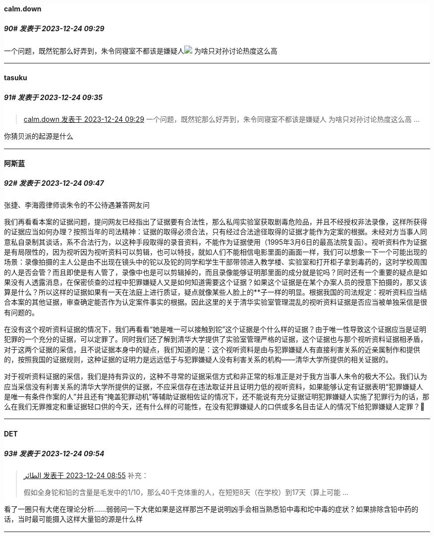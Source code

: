 ####  calm.down  
##### 90#       发表于 2023-12-24 09:29

一个问题，既然铊那么好弄到，朱令同寝室不都该是嫌疑人<img src="https://static.saraba1st.com/image/smiley/face2017/002.png" referrerpolicy="no-referrer">
为啥只对孙讨论热度这么高


*****

####  tasuku  
##### 91#       发表于 2023-12-24 09:35

<blockquote><a href="httphttps://bbs.saraba1st.com/2b/forum.php?mod=redirect&amp;goto=findpost&amp;pid=63423010&amp;ptid=2165122" target="_blank">calm.down 发表于 2023-12-24 09:29</a>
一个问题，既然铊那么好弄到，朱令同寝室不都该是嫌疑人
为啥只对孙讨论热度这么高 ...</blockquote>
你猜贝派的起源是什么


*****

####  阿斯蓝  
##### 92#       发表于 2023-12-24 09:47

张捷、李海霞律师谈朱令的不公待遇兼答网友问 

 我们再看看本案的证据问题，提问网友已经指出了证据要有合法性，那么私闯实验室获取剧毒危险品，并且不经授权非法录像，这样所获得的证据应当如何办理？按照当年的司法精神：证据的取得必须合法，只有经过合法途径取得的证据才能作为定案的根据。未经对方当事人同意私自录制其谈话，系不合法行为，以这种手段取得的录音资料，不能作为证据使用（1995年3月6日的最高法院复函）。视听资料作为证据是有局限性的，因为视听因为视听资料可以剪辑，也可以特技，就如人们不能相信电影里面的画面一样，我们可以想象一下一个可能出现的场景：录像拍摄的主人公是由不出现在镜头中的铊以及铊的同学和学生干部带领进入教学楼、实验室和打开柜子拿到毒药的，这时学校周围的人是否会管？而且即使是有人管了，录像中也是可以剪辑掉的，而且录像能够证明那里面的成分就是铊吗？同时还有一个重要的疑点是如果没有人透露消息，在保密侦查的过程中犯罪嫌疑人又是如何知道需要这个证据？如果这个证据是在某个办案人员的授意下拍摄的，那又该算是什么？所以这样的证据如果有一天在法庭上进行质证，疑点就像某些人脸上的**子一样的明显。根据我国的司法规定：视听资料应当结合本案的其他证据，审查确定能否作为认定案件事实的根据。因此这里的关于清华实验室管理混乱的视听资料证据是否应当被单独采信是很有问题的。 

在没有这个视听资料证据的情况下，我们再看看“她是唯一可以接触到铊”这个证据是个什么样的证据？由于唯一性导致这个证据应当是证明犯罪的一个充分的证据，可以定罪了。同时我们还了解到清华大学提供了实验室管理严格的证据，这个证据也与那个视听资料证据相矛盾，对于这两个证据的采信，且不说证据本身中的疑点，我们知道的是：这个视听资料是由与犯罪嫌疑人有直接利害关系的近亲属制作和提供的，按照我国的证据规则，这种证据的证明力是远远低于与犯罪嫌疑人没有利害关系的机构——清华大学所提供的相关证据的。 

 对于视听资料证据的采信，我们是持有异议的，这种不寻常的证据采信方式和非正常的标准正是对于我方当事人朱令的极大不公。我们认为应当采信没有利害关系的清华大学所提供的证据，不应采信存在违法取证并且证明力低的视听资料，如果能够认定有证据表明“犯罪嫌疑人是唯一有条件作案的人”并且还有“掩盖犯罪动机”等辅助证据相佐证的情况下，还不能说有充分证据证明犯罪嫌疑人实施了犯罪行为的话，那么在我们无罪推定和重证据轻口供的今天，还有什么样的可能性，在没有犯罪嫌疑人的口供或多名目击证人的情况下给犯罪嫌疑人定罪？


*****

####  DET  
##### 93#       发表于 2023-12-24 09:54

<blockquote><a href="httphttps://bbs.saraba1st.com/2b/forum.php?mod=redirect&amp;goto=findpost&amp;pid=63422866&amp;ptid=2165122" target="_blank">الطائر 发表于 2023-12-24 08:55</a>
补充：

假如全身铊和铅的含量是毛发中的1/10，那么40千克体重的人，在短短8天（在学校）到17天（算上可能 ...</blockquote>
看了一圈只有大佬在理论分析……弱弱问一下大佬如果是这样那岂不是说明凶手会相当熟悉铅中毒和坨中毒的症状？如果排除含铅中药的话，当时最可能摄入这样大量铅的源是什么样

*****
